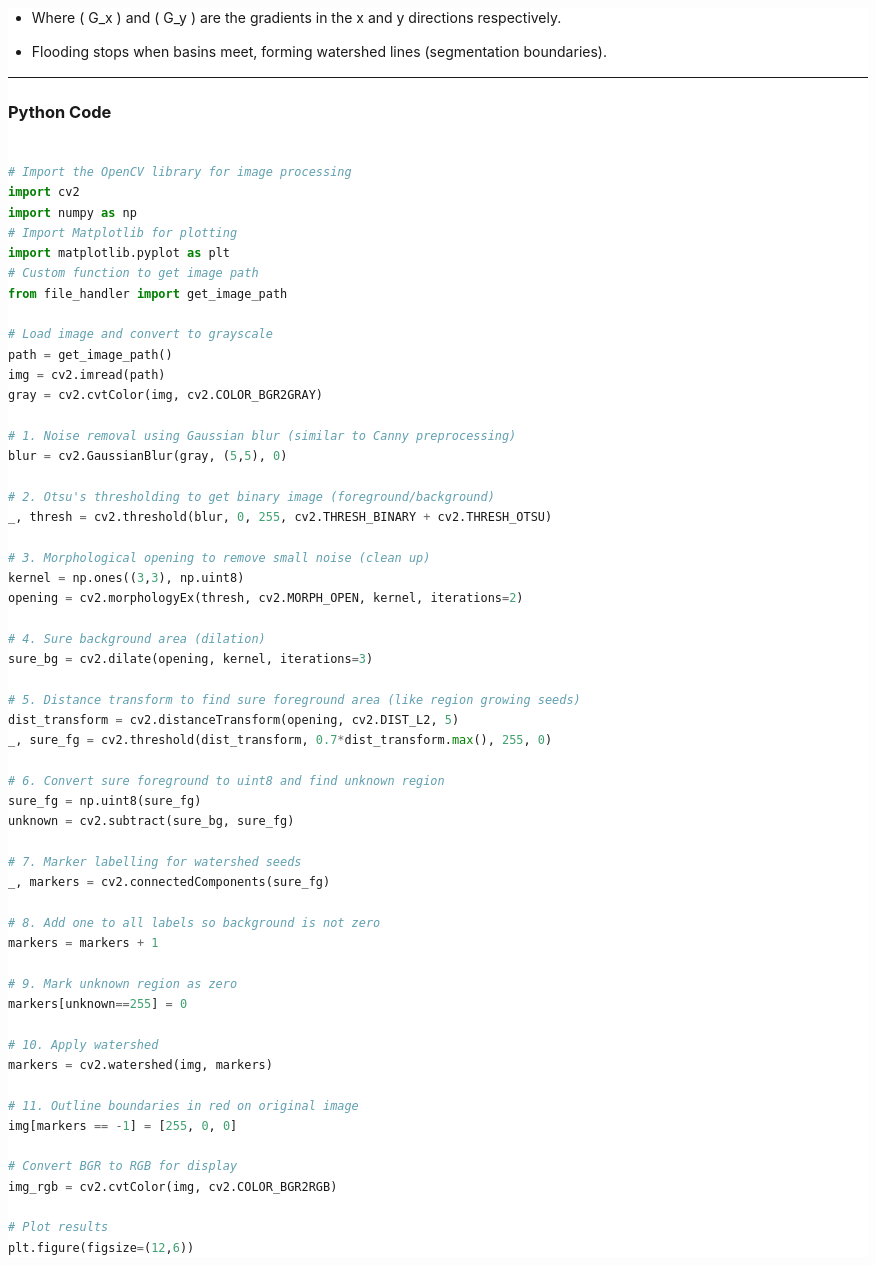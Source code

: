 - Where \( G_x \) and \( G_y \) are the gradients in the x and y directions respectively.

- Flooding stops when basins meet, forming watershed lines (segmentation boundaries).

---

### Python Code

```python

# Import the OpenCV library for image processing
import cv2
import numpy as np
# Import Matplotlib for plotting
import matplotlib.pyplot as plt
# Custom function to get image path
from file_handler import get_image_path

# Load image and convert to grayscale
path = get_image_path()
img = cv2.imread(path)
gray = cv2.cvtColor(img, cv2.COLOR_BGR2GRAY)

# 1. Noise removal using Gaussian blur (similar to Canny preprocessing)
blur = cv2.GaussianBlur(gray, (5,5), 0)

# 2. Otsu's thresholding to get binary image (foreground/background)
_, thresh = cv2.threshold(blur, 0, 255, cv2.THRESH_BINARY + cv2.THRESH_OTSU)

# 3. Morphological opening to remove small noise (clean up)
kernel = np.ones((3,3), np.uint8)
opening = cv2.morphologyEx(thresh, cv2.MORPH_OPEN, kernel, iterations=2)

# 4. Sure background area (dilation)
sure_bg = cv2.dilate(opening, kernel, iterations=3)

# 5. Distance transform to find sure foreground area (like region growing seeds)
dist_transform = cv2.distanceTransform(opening, cv2.DIST_L2, 5)
_, sure_fg = cv2.threshold(dist_transform, 0.7*dist_transform.max(), 255, 0)

# 6. Convert sure foreground to uint8 and find unknown region
sure_fg = np.uint8(sure_fg)
unknown = cv2.subtract(sure_bg, sure_fg)

# 7. Marker labelling for watershed seeds
_, markers = cv2.connectedComponents(sure_fg)

# 8. Add one to all labels so background is not zero
markers = markers + 1

# 9. Mark unknown region as zero
markers[unknown==255] = 0

# 10. Apply watershed
markers = cv2.watershed(img, markers)

# 11. Outline boundaries in red on original image
img[markers == -1] = [255, 0, 0]

# Convert BGR to RGB for display
img_rgb = cv2.cvtColor(img, cv2.COLOR_BGR2RGB)

# Plot results
plt.figure(figsize=(12,6))

```
